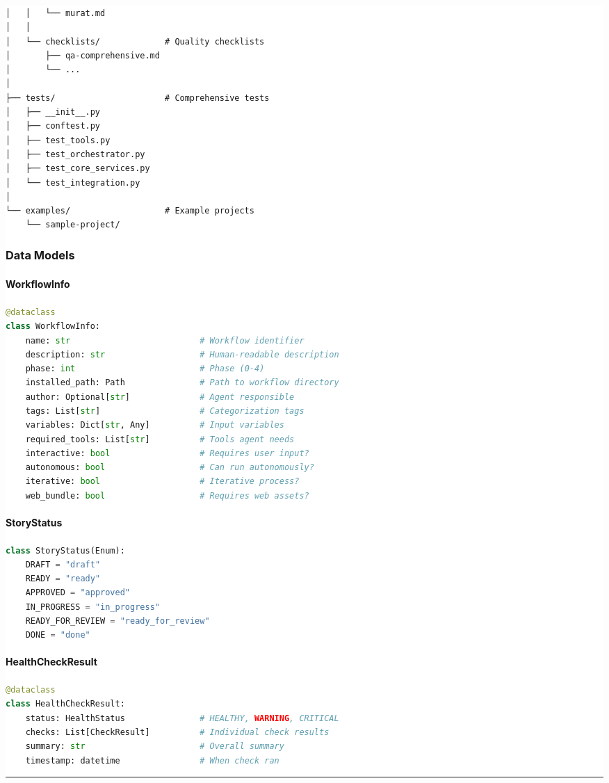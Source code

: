```
│   │   └── murat.md
│   │
│   └── checklists/             # Quality checklists
│       ├── qa-comprehensive.md
│       └── ...
│
├── tests/                      # Comprehensive tests
│   ├── __init__.py
│   ├── conftest.py
│   ├── test_tools.py
│   ├── test_orchestrator.py
│   ├── test_core_services.py
│   └── test_integration.py
│
└── examples/                   # Example projects
    └── sample-project/
```

### Data Models

#### WorkflowInfo
```python
@dataclass
class WorkflowInfo:
    name: str                          # Workflow identifier
    description: str                   # Human-readable description
    phase: int                         # Phase (0-4)
    installed_path: Path               # Path to workflow directory
    author: Optional[str]              # Agent responsible
    tags: List[str]                    # Categorization tags
    variables: Dict[str, Any]          # Input variables
    required_tools: List[str]          # Tools agent needs
    interactive: bool                  # Requires user input?
    autonomous: bool                   # Can run autonomously?
    iterative: bool                    # Iterative process?
    web_bundle: bool                   # Requires web assets?
```

#### StoryStatus
```python
class StoryStatus(Enum):
    DRAFT = "draft"
    READY = "ready"
    APPROVED = "approved"
    IN_PROGRESS = "in_progress"
    READY_FOR_REVIEW = "ready_for_review"
    DONE = "done"
```

#### HealthCheckResult
```python
@dataclass
class HealthCheckResult:
    status: HealthStatus               # HEALTHY, WARNING, CRITICAL
    checks: List[CheckResult]          # Individual check results
    summary: str                       # Overall summary
    timestamp: datetime                # When check ran
```

---